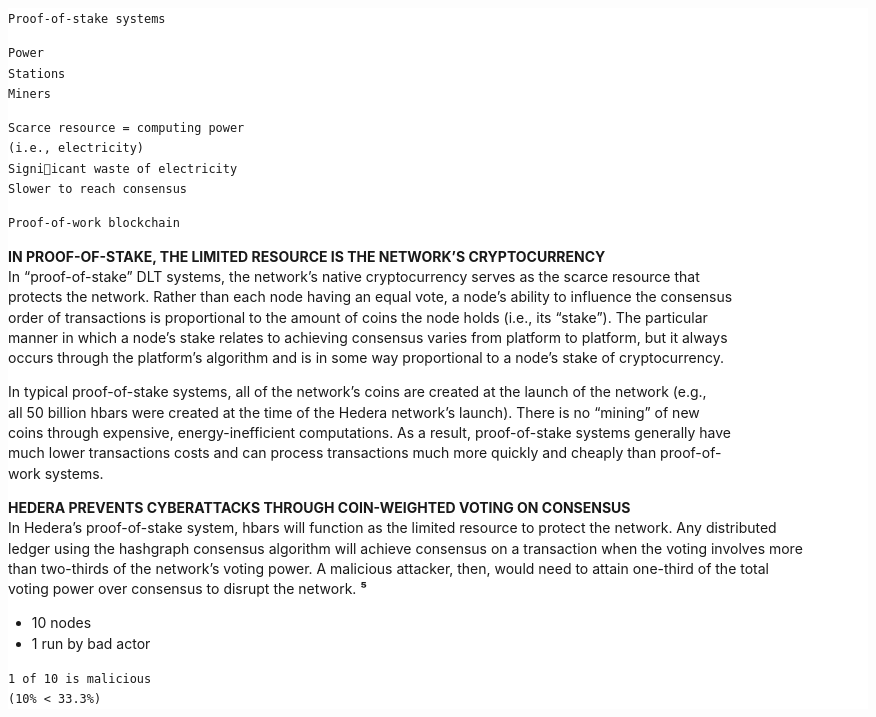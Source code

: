 ```
Proof-of-stake systems
```

```
Power
Stations
Miners
```

```
Scarce resource = computing power
(i.e., electricity)
Signiicant waste of electricity
Slower to reach consensus
```

```
Proof-of-work blockchain
```

**IN PROOF-OF-STAKE, THE LIMITED RESOURCE IS THE NETWORK’S CRYPTOCURRENCY**  
In “proof-of-stake” DLT systems, the network’s native cryptocurrency serves as the scarce resource that  
protects the network. Rather than each node having an equal vote, a node’s ability to influence the consensus  
order of transactions is proportional to the amount of coins the node holds (i.e., its “stake”). The particular  
manner in which a node’s stake relates to achieving consensus varies from platform to platform, but it always  
occurs through the platform’s algorithm and is in some way proportional to a node’s stake of cryptocurrency.

In typical proof-of-stake systems, all of the network’s coins are created at the launch of the network (e.g.,  
all 50 billion hbars were created at the time of the Hedera network’s launch). There is no “mining” of new  
coins through expensive, energy-inefficient computations. As a result, proof-of-stake systems generally have  
much lower transactions costs and can process transactions much more quickly and cheaply than proof-of-  
work systems.

**HEDERA PREVENTS CYBERATTACKS THROUGH COIN-WEIGHTED VOTING ON CONSENSUS**  
In Hedera’s proof-of-stake system, hbars will function as the limited resource to protect the network. Any distributed  
ledger using the hashgraph consensus algorithm will achieve consensus on a transaction when the voting involves more  
than two-thirds of the network’s voting power. A malicious attacker, then, would need to attain one-third of the total  
voting power over consensus to disrupt the network. **⁵**

- 10 nodes
- 1 run by bad actor

```
1 of 10 is malicious
(10% < 33.3%)
```
